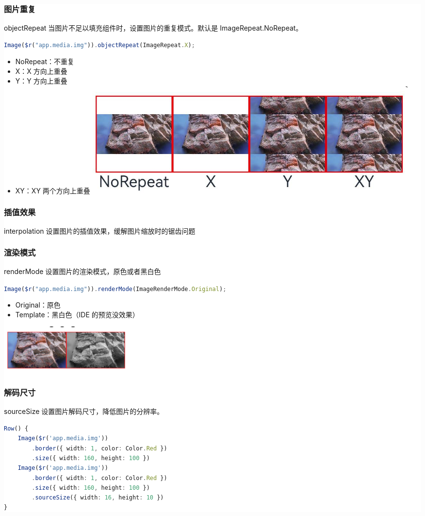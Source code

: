 ### 图片重复

objectRepeat 当图片不足以填充组件时，设置图片的重复模式。默认是 ImageRepeat.NoRepeat。

```ts
Image($r("app.media.img")).objectRepeat(ImageRepeat.X);
```

- NoRepeat：不重复
- X：X 方向上重叠
- Y：Y 方向上重叠
- XY：XY 两个方向上重叠
  ![alt text](../images/image_objectrepeat.png)

### 插值效果

interpolation 设置图片的插值效果，缓解图片缩放时的锯齿问题

### 渲染模式

renderMode 设置图片的渲染模式，原色或者黑白色

```ts
Image($r("app.media.img")).renderMode(ImageRenderMode.Original);
```

- Original：原色
- Template：黑白色（IDE 的预览没效果）

![alt text](../images/image_rendermode.png)

### 解码尺寸

sourceSize 设置图片解码尺寸，降低图片的分辨率。

```ts
Row() {
    Image($r('app.media.img'))
        .border({ width: 1, color: Color.Red })
        .size({ width: 160, height: 100 })
    Image($r('app.media.img'))
        .border({ width: 1, color: Color.Red })
        .size({ width: 160, height: 100 })
        .sourceSize({ width: 16, height: 10 })
}
```
